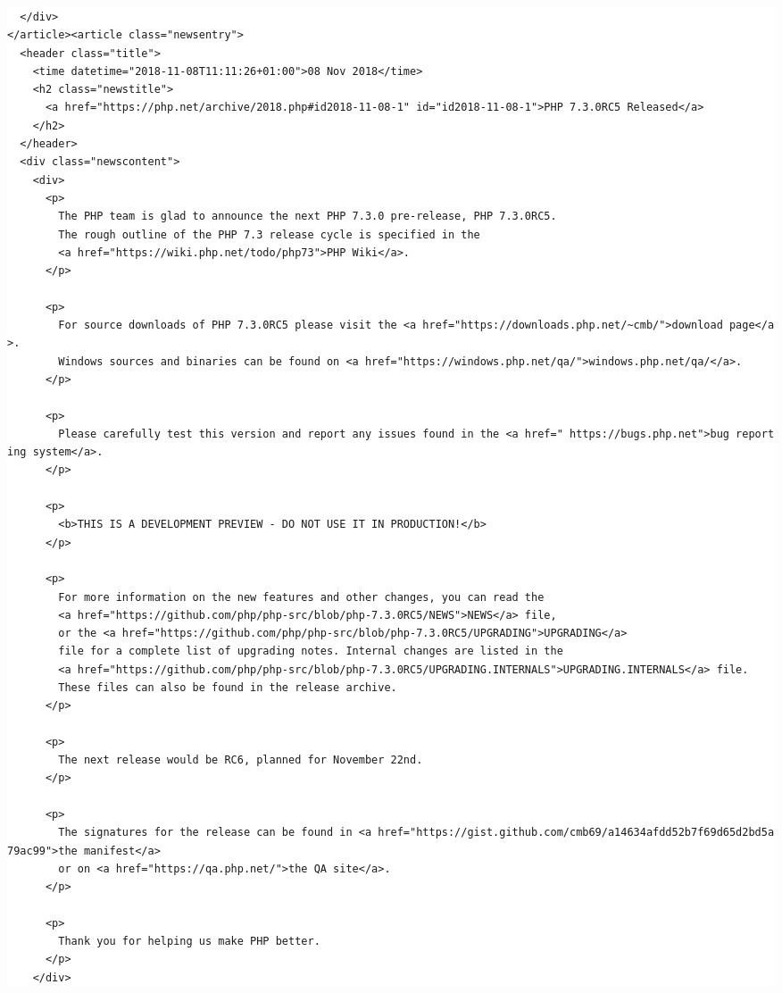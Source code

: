       </div>
    </article><article class="newsentry">
      <header class="title">
        <time datetime="2018-11-08T11:11:26+01:00">08 Nov 2018</time>
        <h2 class="newstitle">
          <a href="https://php.net/archive/2018.php#id2018-11-08-1" id="id2018-11-08-1">PHP 7.3.0RC5 Released</a>
        </h2>
      </header>
      <div class="newscontent">
        <div>
          <p>
            The PHP team is glad to announce the next PHP 7.3.0 pre-release, PHP 7.3.0RC5.
            The rough outline of the PHP 7.3 release cycle is specified in the
            <a href="https://wiki.php.net/todo/php73">PHP Wiki</a>.
          </p>
    
          <p>
            For source downloads of PHP 7.3.0RC5 please visit the <a href="https://downloads.php.net/~cmb/">download page</a>.
            Windows sources and binaries can be found on <a href="https://windows.php.net/qa/">windows.php.net/qa/</a>.
          </p>
    
          <p>
            Please carefully test this version and report any issues found in the <a href=" https://bugs.php.net">bug reporting system</a>.
          </p>
    
          <p>
            <b>THIS IS A DEVELOPMENT PREVIEW - DO NOT USE IT IN PRODUCTION!</b>
          </p>
    
          <p>
            For more information on the new features and other changes, you can read the
            <a href="https://github.com/php/php-src/blob/php-7.3.0RC5/NEWS">NEWS</a> file,
            or the <a href="https://github.com/php/php-src/blob/php-7.3.0RC5/UPGRADING">UPGRADING</a>
            file for a complete list of upgrading notes. Internal changes are listed in the
            <a href="https://github.com/php/php-src/blob/php-7.3.0RC5/UPGRADING.INTERNALS">UPGRADING.INTERNALS</a> file.
            These files can also be found in the release archive.
          </p>
    
          <p>
            The next release would be RC6, planned for November 22nd.
          </p>
    
          <p>
            The signatures for the release can be found in <a href="https://gist.github.com/cmb69/a14634afdd52b7f69d65d2bd5a79ac99">the manifest</a>
            or on <a href="https://qa.php.net/">the QA site</a>.
          </p>
    
          <p>
            Thank you for helping us make PHP better.
          </p>
        </div>
      